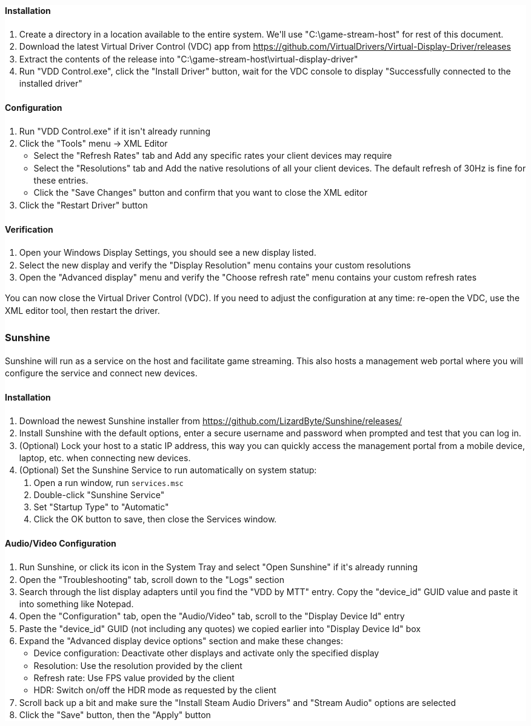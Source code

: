 #### Installation

1. Create a directory in a location available to the entire system. We'll use "C:\game-stream-host" for rest of this document.
1. Download the latest Virtual Driver Control (VDC) app from https://github.com/VirtualDrivers/Virtual-Display-Driver/releases
1. Extract the contents of the release into "C:\game-stream-host\virtual-display-driver"
1. Run "VDD Control.exe", click the "Install Driver" button, wait for the VDC console to display "Successfully connected to the installed driver"

#### Configuration 
1. Run "VDD Control.exe" if it isn't already running
1. Click the "Tools" menu -> XML Editor
    - Select the "Refresh Rates" tab and Add any specific rates your client devices may require
    - Select the "Resolutions" tab and Add the native resolutions of all your client devices. The default refresh of 30Hz is fine for these entries.
    - Click the "Save Changes" button and confirm that you want to close the XML editor
1. Click the "Restart Driver" button

#### Verification

1. Open your Windows Display Settings, you should see a new display listed.
1. Select the new display and verify the "Display Resolution" menu contains your custom resolutions
1. Open the "Advanced display" menu and verify the "Choose refresh rate" menu contains your custom refresh rates

You can now close the Virtual Driver Control (VDC). If you need to adjust the configuration at any time: re-open the VDC, use the XML editor tool, then restart the driver.

### Sunshine

Sunshine will run as a service on the host and facilitate game streaming. This also hosts a management web portal where you will configure the service and connect new devices.

#### Installation

1. Download the newest Sunshine installer from https://github.com/LizardByte/Sunshine/releases/
1. Install Sunshine with the default options, enter a secure username and password when prompted and test that you can log in.
1. (Optional) Lock your host to a static IP address, this way you can quickly access the management portal from a mobile device, laptop, etc. when connecting new devices.
1. (Optional) Set the Sunshine Service to run automatically on system statup:
    1. Open a run window, run ```services.msc```
    1. Double-click "Sunshine Service"
    1. Set "Startup Type" to "Automatic"
    1. Click the OK button to save, then close the Services window.

#### Audio/Video Configuration

1. Run Sunshine, or click its icon in the System Tray and select "Open Sunshine" if it's already running
1. Open the "Troubleshooting" tab, scroll down to the "Logs" section
1. Search through the list display adapters until you find the "VDD by MTT" entry. Copy the "device_id" GUID value and paste it into something like Notepad.
1. Open the "Configuration" tab, open the "Audio/Video" tab, scroll to the "Display Device Id" entry
1. Paste the "device_id" GUID (not including any quotes) we copied earlier into "Display Device Id" box
1. Expand the "Advanced display device options" section and make these changes:
    - Device configuration: Deactivate other displays and activate only the specified display
    - Resolution: Use the resolution provided by the client
    - Refresh rate: Use FPS value provided by the client
    - HDR: Switch on/off the HDR mode as requested by the client
1. Scroll back up a bit and make sure the "Install Steam Audio Drivers" and "Stream Audio" options are selected
1. Click the "Save" button, then the "Apply" button